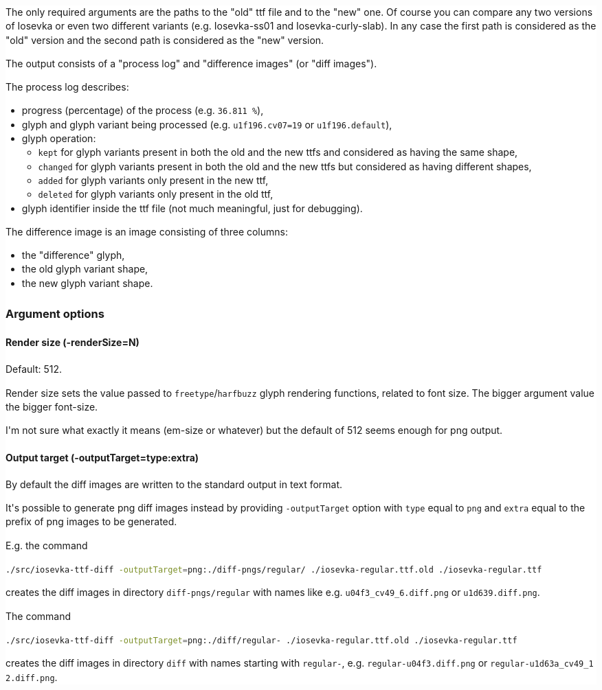 The only required arguments are the paths to the "old" ttf file and to the "new" one. Of course you can compare any two versions of Iosevka or even two different variants (e.g. Iosevka-ss01 and Iosevka-curly-slab). In any case the first path is considered as the "old" version and the second path is considered as the "new" version.

The output consists of a "process log" and "difference images" (or "diff images").

The process log describes:
- progress (percentage) of the process (e.g. `36.811 %`),
- glyph and glyph variant being processed (e.g. `u1f196.cv07=19` or `u1f196.default`),
- glyph operation:
  - `kept` for glyph variants present in both the old and the new ttfs and considered as having the same shape,
  - `changed` for glyph variants present in both the old and the new ttfs but considered as having different shapes,
  - `added` for glyph variants only present in the new ttf,
  - `deleted` for glyph variants only present in the old ttf,
- glyph identifier inside the ttf file (not much meaningful, just for debugging).

The difference image is an image consisting of three columns:
- the "difference" glyph,
- the old glyph variant shape,
- the new glyph variant shape.

### Argument options

#### Render size (-renderSize=N)

Default: 512.

Render size sets the value passed to `freetype`/`harfbuzz` glyph rendering functions, related to font size. The bigger argument value the bigger font-size.

I'm not sure what exactly it means (em-size or whatever) but the default of 512 seems enough for png output.

#### Output target (-outputTarget=type:extra)

By default the diff images are written to the standard output in text format.

It's possible to generate png diff images instead by providing `-outputTarget` option with `type` equal to `png` and `extra` equal to the prefix of png images to be generated.

E.g. the command
```sh
./src/iosevka-ttf-diff -outputTarget=png:./diff-pngs/regular/ ./iosevka-regular.ttf.old ./iosevka-regular.ttf
```
creates the diff images in directory `diff-pngs/regular` with names like e.g. `u04f3_cv49_6.diff.png` or `u1d639.diff.png`.

The command
```sh
./src/iosevka-ttf-diff -outputTarget=png:./diff/regular- ./iosevka-regular.ttf.old ./iosevka-regular.ttf
```
creates the diff images in directory `diff` with names starting with `regular-`, e.g. `regular-u04f3.diff.png` or `regular-u1d63a_cv49_12.diff.png`.
